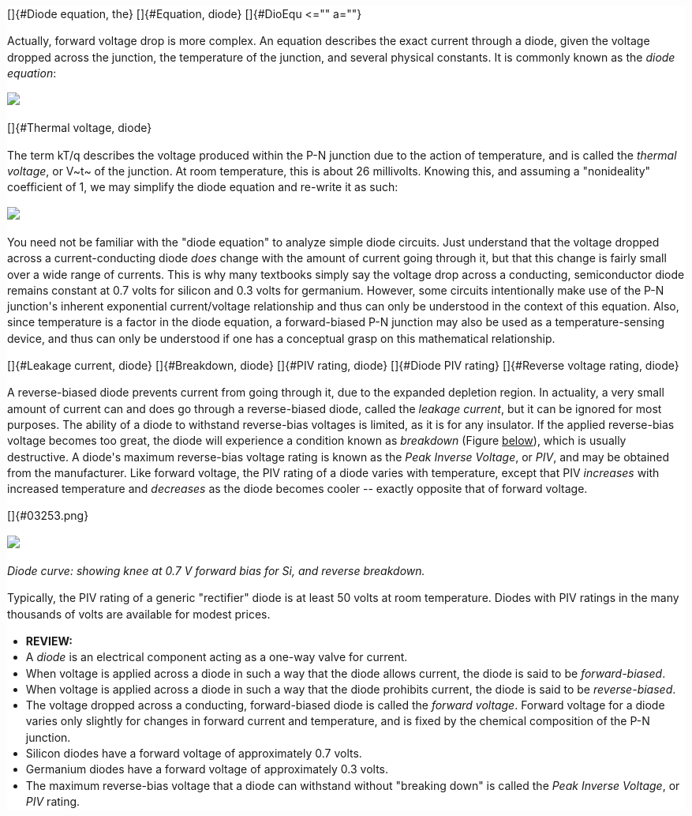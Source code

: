 []{#Diode equation, the} []{#Equation, diode} []{#DioEqu <="" a=""}

Actually, forward voltage drop is more complex. An equation describes the exact current through a diode, given the voltage dropped across the junction, the temperature of the junction, and several physical constants. It is commonly known as the _diode equation_:

![](13047.png)

[]{#Thermal voltage, diode}

The term kT/q describes the voltage produced within the P-N junction due to the action of temperature, and is called the _thermal voltage_, or V~t~ of the junction. At room temperature, this is about 26 millivolts. Knowing this, and assuming a "nonideality" coefficient of 1, we may simplify the diode equation and re-write it as such:

![](13048.png)

You need not be familiar with the "diode equation" to analyze simple diode circuits. Just understand that the voltage dropped across a current-conducting diode _does_ change with the amount of current going through it, but that this change is fairly small over a wide range of currents. This is why many textbooks simply say the voltage drop across a conducting, semiconductor diode remains constant at 0.7 volts for silicon and 0.3 volts for germanium. However, some circuits intentionally make use of the P-N junction\'s inherent exponential current/voltage relationship and thus can only be understood in the context of this equation. Also, since temperature is a factor in the diode equation, a forward-biased P-N junction may also be used as a temperature-sensing device, and thus can only be understood if one has a conceptual grasp on this mathematical relationship.

[]{#Leakage current, diode} []{#Breakdown, diode} []{#PIV rating, diode} []{#Diode PIV rating} []{#Reverse voltage rating, diode}

A reverse-biased diode prevents current from going through it, due to the expanded depletion region. In actuality, a very small amount of current can and does go through a reverse-biased diode, called the _leakage current_, but it can be ignored for most purposes. The ability of a diode to withstand reverse-bias voltages is limited, as it is for any insulator. If the applied reverse-bias voltage becomes too great, the diode will experience a condition known as _breakdown_ (Figure [below](#03253.png)), which is usually destructive. A diode\'s maximum reverse-bias voltage rating is known as the _Peak Inverse Voltage_, or _PIV_, and may be obtained from the manufacturer. Like forward voltage, the PIV rating of a diode varies with temperature, except that PIV _increases_ with increased temperature and _decreases_ as the diode becomes cooler \-- exactly opposite that of forward voltage.

[]{#03253.png}

![](03253.png)

_Diode curve: showing knee at 0.7 V forward bias for Si, and reverse breakdown._

Typically, the PIV rating of a generic "rectifier" diode is at least 50 volts at room temperature. Diodes with PIV ratings in the many thousands of volts are available for modest prices.

- **REVIEW:**
- A _diode_ is an electrical component acting as a one-way valve for current.
- When voltage is applied across a diode in such a way that the diode allows current, the diode is said to be _forward-biased_.
- When voltage is applied across a diode in such a way that the diode prohibits current, the diode is said to be _reverse-biased_.
- The voltage dropped across a conducting, forward-biased diode is called the _forward voltage_. Forward voltage for a diode varies only slightly for changes in forward current and temperature, and is fixed by the chemical composition of the P-N junction.
- Silicon diodes have a forward voltage of approximately 0.7 volts.
- Germanium diodes have a forward voltage of approximately 0.3 volts.
- The maximum reverse-bias voltage that a diode can withstand without "breaking down" is called the _Peak Inverse Voltage_, or _PIV_ rating.

